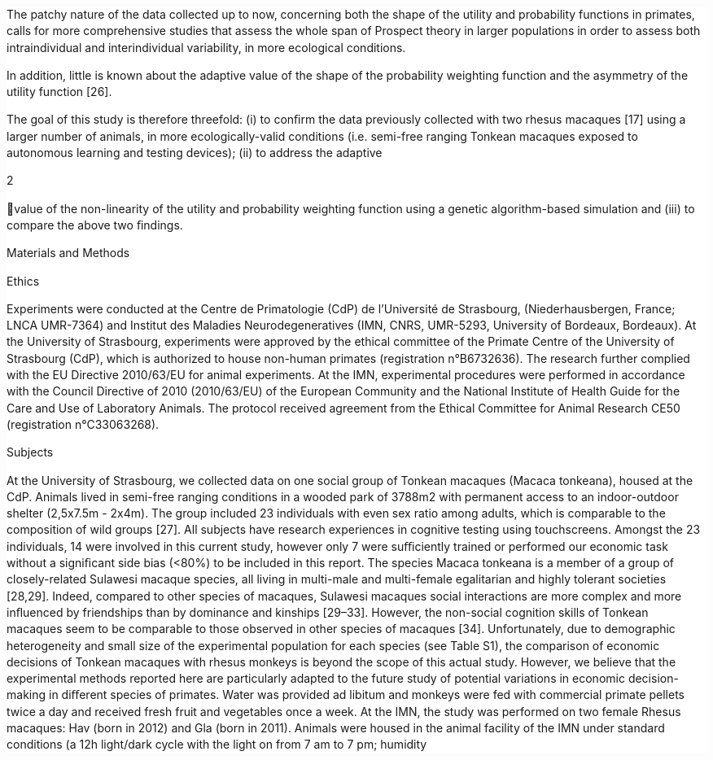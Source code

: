 The patchy nature of the data collected up to now, concerning both the shape of
the utility and probability functions in primates, calls for more comprehensive
studies that assess the whole span of Prospect theory in larger populations
in order to assess both intraindividual and interindividual variability, in more
ecological conditions.

In addition, little is known about the adaptive value of the shape of the probability
weighting function and the asymmetry of the utility function [26].

The goal of this study is therefore threefold: (i) to conﬁrm the data previously
collected with two rhesus macaques [17] using a larger number of animals, in
more ecologically-valid conditions (i.e. semi-free ranging Tonkean macaques
exposed to autonomous learning and testing devices); (ii) to address the adaptive

2

value of the non-linearity of the utility and probability weighting function using
a genetic algorithm-based simulation and (iii) to compare the above two ﬁndings.

Materials and Methods

Ethics

Experiments were conducted at the Centre de Primatologie (CdP) de l’Université
de Strasbourg, (Niederhausbergen, France; LNCA UMR-7364) and Institut des
Maladies Neurodegeneratives (IMN, CNRS, UMR-5293, University of Bordeaux,
Bordeaux). At the University of Strasbourg, experiments were approved by the
ethical committee of the Primate Centre of the University of Strasbourg (CdP),
which is authorized to house non-human primates (registration n°B6732636).
The research further complied with the EU Directive 2010/63/EU for animal
experiments. At the IMN, experimental procedures were performed in accordance
with the Council Directive of 2010 (2010/63/EU) of the European Community
and the National Institute of Health Guide for the Care and Use of Laboratory
Animals. The protocol received agreement from the Ethical Committee for
Animal Research CE50 (registration n°C33063268).

Subjects

At the University of Strasbourg, we collected data on one social group of Tonkean
macaques (Macaca tonkeana), housed at the CdP. Animals lived in semi-free
ranging conditions in a wooded park of 3788m2 with permanent access to an
indoor-outdoor shelter (2,5x7.5m - 2x4m). The group included 23 individuals
with even sex ratio among adults, which is comparable to the composition of
wild groups [27]. All subjects have research experiences in cognitive testing using
touchscreens. Amongst the 23 individuals, 14 were involved in this current study,
however only 7 were suﬃciently trained or performed our economic task without
a signiﬁcant side bias (<80%) to be included in this report. The species Macaca
tonkeana is a member of a group of closely-related Sulawesi macaque species, all
living in multi-male and multi-female egalitarian and highly tolerant societies
[28,29]. Indeed, compared to other species of macaques, Sulawesi macaques
social interactions are more complex and more inﬂuenced by friendships than
by dominance and kinships [29–33]. However, the non-social cognition skills of
Tonkean macaques seem to be comparable to those observed in other species of
macaques [34]. Unfortunately, due to demographic heterogeneity and small size
of the experimental population for each species (see Table S1), the comparison
of economic decisions of Tonkean macaques with rhesus monkeys is beyond the
scope of this actual study. However, we believe that the experimental methods
reported here are particularly adapted to the future study of potential variations
in economic decision-making in diﬀerent species of primates. Water was provided
ad libitum and monkeys were fed with commercial primate pellets twice a day
and received fresh fruit and vegetables once a week. At the IMN, the study was
performed on two female Rhesus macaques: Hav (born in 2012) and Gla (born
in 2011). Animals were housed in the animal facility of the IMN under standard
conditions (a 12h light/dark cycle with the light on from 7 am to 7 pm; humidity
